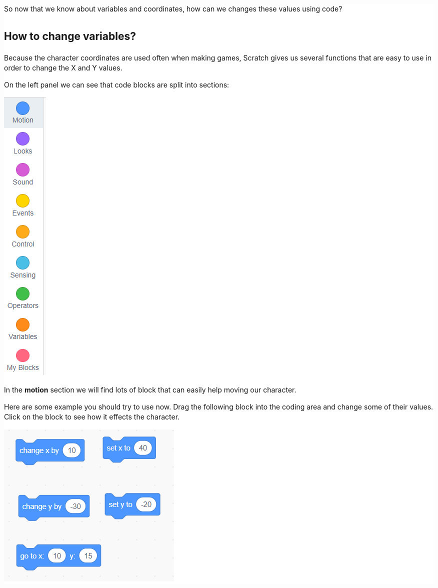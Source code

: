 So now that we know about variables and coordinates, how can we changes these values using code?

## How to change variables?

Because the character coordinates are used often when making games, Scratch gives us several functions that are easy to use in order to change the X and Y values.

On the left panel we can see that code blocks are split into sections:

![](../../../../../../../static/from-blog/2022/01/2022-01-23-scratch-tutorial-for-complete-beginners-part2/images/image-13.png)

In the **motion** section we will find lots of block that can easily help moving our character.

Here are some example you should try to use now. Drag the following block into the coding area and change some of their values. Click on the block to see how it effects the character.

![](../../../../../../../static/from-blog/2022/01/2022-01-23-scratch-tutorial-for-complete-beginners-part2/images/image-14.png)
